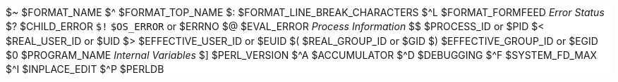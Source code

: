   <TR>
    <TD vAlign=top>$~ </TD>
    <TD vAlign=top>$FORMAT_NAME</TD></TR>
  <TR>
    <TD vAlign=top>$^ </TD>
    <TD vAlign=top>$FORMAT_TOP_NAME</TD></TR>
  <TR>
    <TD vAlign=top>$: </TD>
    <TD vAlign=top>$FORMAT_LINE_BREAK_CHARACTERS</TD></TR>
  <TR>
    <TD vAlign=top>$^L </TD>
    <TD vAlign=top>$FORMAT_FORMFEED</TD></TR>
  <TR>
    <TD colSpan=2><I>Error Status</I></TD></TR>
  <TR>
    <TD vAlign=top>$? </TD>
    <TD vAlign=top>$CHILD_ERROR</TD></TR>
  <TR>
    <TD vAlign=top><TT>$!</TT> </TD>
    <TD vAlign=top><TT>$OS_ERROR</TT> or $ERRNO</TD></TR>
  <TR>
    <TD vAlign=top>$@ </TD>
    <TD vAlign=top>$EVAL_ERROR</TD></TR>
  <TR>
    <TD colSpan=2><I>Process Information</I></TD></TR>
  <TR>
    <TD vAlign=top>$$ </TD>
    <TD vAlign=top>$PROCESS_ID or $PID</TD></TR>
  <TR>
    <TD vAlign=top>$&lt; </TD>
    <TD vAlign=top>$REAL_USER_ID or $UID</TD></TR>
  <TR>
    <TD vAlign=top>$&gt; </TD>
    <TD vAlign=top>$EFFECTIVE_USER_ID or $EUID</TD></TR>
  <TR>
    <TD vAlign=top>$( </TD>
    <TD vAlign=top>$REAL_GROUP_ID or $GID</TD></TR>
  <TR>
    <TD vAlign=top>$) </TD>
    <TD vAlign=top>$EFFECTIVE_GROUP_ID or $EGID</TD></TR>
  <TR>
    <TD vAlign=top>$0 </TD>
    <TD vAlign=top>$PROGRAM_NAME</TD></TR>
  <TR>
    <TD colSpan=2><I>Internal Variables</I></TD></TR>
  <TR>
    <TD vAlign=top>$] </TD>
    <TD vAlign=top>$PERL_VERSION</TD></TR>
  <TR>
    <TD vAlign=top>$^A </TD>
    <TD vAlign=top>$ACCUMULATOR</TD></TR>
  <TR>
    <TD vAlign=top>$^D </TD>
    <TD vAlign=top>$DEBUGGING</TD></TR>
  <TR>
    <TD vAlign=top>$^F </TD>
    <TD vAlign=top>$SYSTEM_FD_MAX</TD></TR>
  <TR>
    <TD vAlign=top>$^I </TD>
    <TD vAlign=top>$INPLACE_EDIT</TD></TR>
  <TR>
    <TD vAlign=top>$^P </TD>
    <TD vAlign=top>$PERLDB</TD></TR>
  <TR>